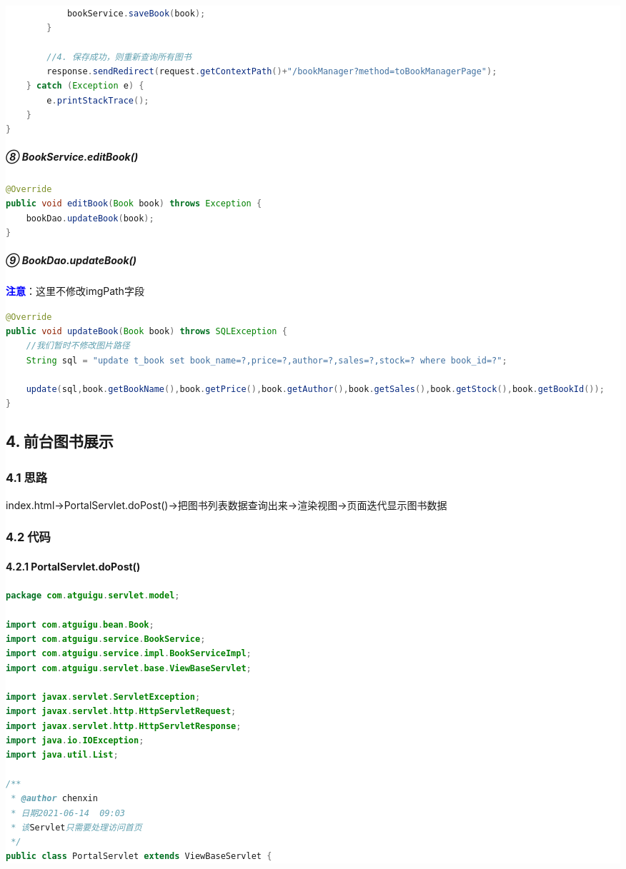 ```java
            bookService.saveBook(book);
        }

        //4. 保存成功，则重新查询所有图书
        response.sendRedirect(request.getContextPath()+"/bookManager?method=toBookManagerPage");
    } catch (Exception e) {
        e.printStackTrace();
    }
}
```

##### ⑧ BookService.editBook()

```java
@Override
public void editBook(Book book) throws Exception {
    bookDao.updateBook(book);
}
```

##### ⑨ BookDao.updateBook()

<span style="color:blue;font-weight:bold;">注意</span>：这里不修改imgPath字段

```java
@Override
public void updateBook(Book book) throws SQLException {
    //我们暂时不修改图片路径
    String sql = "update t_book set book_name=?,price=?,author=?,sales=?,stock=? where book_id=?";

    update(sql,book.getBookName(),book.getPrice(),book.getAuthor(),book.getSales(),book.getStock(),book.getBookId());
}
```

## 4. 前台图书展示

### 4.1 思路

index.html→PortalServlet.doPost()→把图书列表数据查询出来→渲染视图→页面迭代显示图书数据

### 4.2 代码

#### 4.2.1 PortalServlet.doPost()

```java
package com.atguigu.servlet.model;

import com.atguigu.bean.Book;
import com.atguigu.service.BookService;
import com.atguigu.service.impl.BookServiceImpl;
import com.atguigu.servlet.base.ViewBaseServlet;

import javax.servlet.ServletException;
import javax.servlet.http.HttpServletRequest;
import javax.servlet.http.HttpServletResponse;
import java.io.IOException;
import java.util.List;

/**
 * @author chenxin
 * 日期2021-06-14  09:03
 * 该Servlet只需要处理访问首页
 */
public class PortalServlet extends ViewBaseServlet {
```